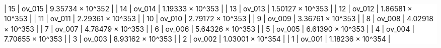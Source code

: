 | 15 | ov_015 | 9.35734 × 10^352 |
| 14 | ov_014 | 1.19333 × 10^353 |
| 13 | ov_013 | 1.50127 × 10^353 |
| 12 | ov_012 | 1.86581 × 10^353 |
| 11 | ov_011 | 2.29361 × 10^353 |
| 10 | ov_010 | 2.79172 × 10^353 |
| 9 | ov_009 | 3.36761 × 10^353 |
| 8 | ov_008 | 4.02918 × 10^353 |
| 7 | ov_007 | 4.78479 × 10^353 |
| 6 | ov_006 | 5.64326 × 10^353 |
| 5 | ov_005 | 6.61390 × 10^353 |
| 4 | ov_004 | 7.70655 × 10^353 |
| 3 | ov_003 | 8.93162 × 10^353 |
| 2 | ov_002 | 1.03001 × 10^354 |
| 1 | ov_001 | 1.18236 × 10^354 |

